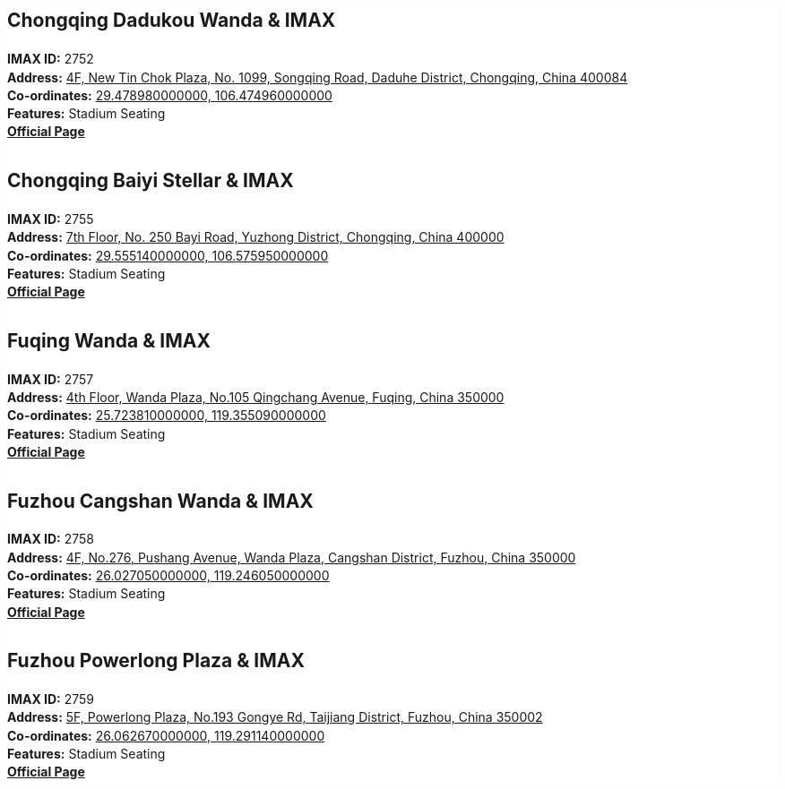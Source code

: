 ## Chongqing Dadukou Wanda & IMAX

**IMAX ID:** 2752  
**Address:** [4F, New Tin Chok Plaza, No. 1099, Songqing Road, Daduhe District, Chongqing, China 400084](https://maps.google.com/maps?q=4F,%20New%20Tin%20Chok%20Plaza,%20No.%201099,%20Songqing%20Road,%20Daduhe%20District,%0AChongqing,%0AChina%0A400084)  
**Co-ordinates:** [29.478980000000, 106.474960000000](https://maps.google.com/maps?q=29.478980000000,106.474960000000)  
**Features:** Stadium Seating  
[**Official Page**](https://imax.com/theatres/chongqing-dadukou-wanda-imax)  

## Chongqing Baiyi Stellar & IMAX

**IMAX ID:** 2755  
**Address:** [7th Floor, No. 250 Bayi Road, Yuzhong District, Chongqing, China 400000](https://maps.google.com/maps?q=7th%20Floor,%20No.%20250%20Bayi%20Road,%20Yuzhong%20District,%0AChongqing,%0AChina%0A400000)  
**Co-ordinates:** [29.555140000000, 106.575950000000](https://maps.google.com/maps?q=29.555140000000,106.575950000000)  
**Features:** Stadium Seating  
[**Official Page**](https://imax.com/theatres/chongqing-baiyi-stellar-imax)  

## Fuqing Wanda & IMAX

**IMAX ID:** 2757  
**Address:** [4th Floor, Wanda Plaza, No.105 Qingchang Avenue, Fuqing, China 350000](https://maps.google.com/maps?q=4th%20Floor,%20Wanda%20Plaza,%20No.105%20Qingchang%20Avenue,%0AFuqing,%0AChina%0A350000)  
**Co-ordinates:** [25.723810000000, 119.355090000000](https://maps.google.com/maps?q=25.723810000000,119.355090000000)  
**Features:** Stadium Seating  
[**Official Page**](https://imax.com/theatres/fuqing-wanda-imax)  

## Fuzhou Cangshan Wanda & IMAX

**IMAX ID:** 2758  
**Address:** [4F, No.276, Pushang Avenue, Wanda Plaza, Cangshan District, Fuzhou, China 350000](https://maps.google.com/maps?q=4F,%20No.276,%20Pushang%20Avenue,%20Wanda%20Plaza,%20Cangshan%20District,%0AFuzhou,%0AChina%0A350000)  
**Co-ordinates:** [26.027050000000, 119.246050000000](https://maps.google.com/maps?q=26.027050000000,119.246050000000)  
**Features:** Stadium Seating  
[**Official Page**](https://imax.com/theatres/fuzhou-cangshan-wanda-imax)  

## Fuzhou Powerlong Plaza & IMAX

**IMAX ID:** 2759  
**Address:** [5F, Powerlong Plaza, No.193 Gongye Rd, Taijiang District, Fuzhou, China 350002](https://maps.google.com/maps?q=5F,%20Powerlong%20Plaza,%20No.193%20Gongye%20Rd,%20Taijiang%20District,%0AFuzhou,%0AChina%0A350002)  
**Co-ordinates:** [26.062670000000, 119.291140000000](https://maps.google.com/maps?q=26.062670000000,119.291140000000)  
**Features:** Stadium Seating  
[**Official Page**](https://imax.com/theatres/fuzhou-powerlong-plaza-imax)  

